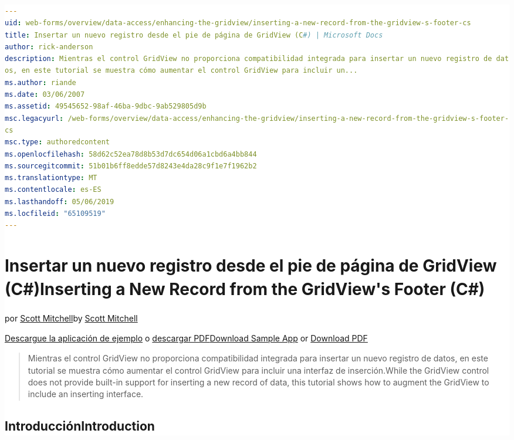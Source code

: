 ```yaml
---
uid: web-forms/overview/data-access/enhancing-the-gridview/inserting-a-new-record-from-the-gridview-s-footer-cs
title: Insertar un nuevo registro desde el pie de página de GridView (C#) | Microsoft Docs
author: rick-anderson
description: Mientras el control GridView no proporciona compatibilidad integrada para insertar un nuevo registro de datos, en este tutorial se muestra cómo aumentar el control GridView para incluir un...
ms.author: riande
ms.date: 03/06/2007
ms.assetid: 49545652-98af-46ba-9dbc-9ab529805d9b
msc.legacyurl: /web-forms/overview/data-access/enhancing-the-gridview/inserting-a-new-record-from-the-gridview-s-footer-cs
msc.type: authoredcontent
ms.openlocfilehash: 58d62c52ea78d8b53d7dc654d06a1cbd6a4bb844
ms.sourcegitcommit: 51b01b6ff8edde57d8243e4da28c9f1e7f1962b2
ms.translationtype: MT
ms.contentlocale: es-ES
ms.lasthandoff: 05/06/2019
ms.locfileid: "65109519"
---
```

# <a name="inserting-a-new-record-from-the-gridviews-footer-c"></a><span data-ttu-id="c884d-103">Insertar un nuevo registro desde el pie de página de GridView (C#)</span><span class="sxs-lookup"><span data-stu-id="c884d-103">Inserting a New Record from the GridView's Footer (C#)</span></span>

<span data-ttu-id="c884d-104">por [Scott Mitchell](https://twitter.com/ScottOnWriting)</span><span class="sxs-lookup"><span data-stu-id="c884d-104">by [Scott Mitchell](https://twitter.com/ScottOnWriting)</span></span>

<span data-ttu-id="c884d-105">[Descargue la aplicación de ejemplo](http://download.microsoft.com/download/4/a/7/4a7a3b18-d80e-4014-8e53-a6a2427f0d93/ASPNET_Data_Tutorial_53_CS.exe) o [descargar PDF](inserting-a-new-record-from-the-gridview-s-footer-cs/_static/datatutorial53cs1.pdf)</span><span class="sxs-lookup"><span data-stu-id="c884d-105">[Download Sample App](http://download.microsoft.com/download/4/a/7/4a7a3b18-d80e-4014-8e53-a6a2427f0d93/ASPNET_Data_Tutorial_53_CS.exe) or [Download PDF](inserting-a-new-record-from-the-gridview-s-footer-cs/_static/datatutorial53cs1.pdf)</span></span>

> <span data-ttu-id="c884d-106">Mientras el control GridView no proporciona compatibilidad integrada para insertar un nuevo registro de datos, en este tutorial se muestra cómo aumentar el control GridView para incluir una interfaz de inserción.</span><span class="sxs-lookup"><span data-stu-id="c884d-106">While the GridView control does not provide built-in support for inserting a new record of data, this tutorial shows how to augment the GridView to include an inserting interface.</span></span>

## <a name="introduction"></a><span data-ttu-id="c884d-107">Introducción</span><span class="sxs-lookup"><span data-stu-id="c884d-107">Introduction</span></span>
